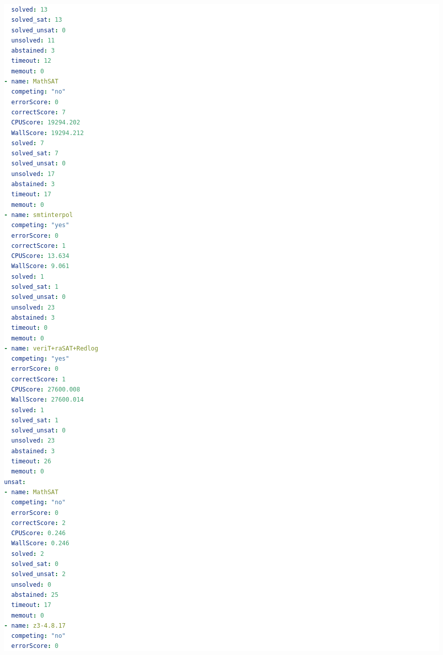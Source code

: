 ```yaml
  solved: 13
  solved_sat: 13
  solved_unsat: 0
  unsolved: 11
  abstained: 3
  timeout: 12
  memout: 0
- name: MathSAT
  competing: "no"
  errorScore: 0
  correctScore: 7
  CPUScore: 19294.202
  WallScore: 19294.212
  solved: 7
  solved_sat: 7
  solved_unsat: 0
  unsolved: 17
  abstained: 3
  timeout: 17
  memout: 0
- name: smtinterpol
  competing: "yes"
  errorScore: 0
  correctScore: 1
  CPUScore: 13.634
  WallScore: 9.061
  solved: 1
  solved_sat: 1
  solved_unsat: 0
  unsolved: 23
  abstained: 3
  timeout: 0
  memout: 0
- name: veriT+raSAT+Redlog
  competing: "yes"
  errorScore: 0
  correctScore: 1
  CPUScore: 27600.008
  WallScore: 27600.014
  solved: 1
  solved_sat: 1
  solved_unsat: 0
  unsolved: 23
  abstained: 3
  timeout: 26
  memout: 0
unsat:
- name: MathSAT
  competing: "no"
  errorScore: 0
  correctScore: 2
  CPUScore: 0.246
  WallScore: 0.246
  solved: 2
  solved_sat: 0
  solved_unsat: 2
  unsolved: 0
  abstained: 25
  timeout: 17
  memout: 0
- name: z3-4.8.17
  competing: "no"
  errorScore: 0
```
